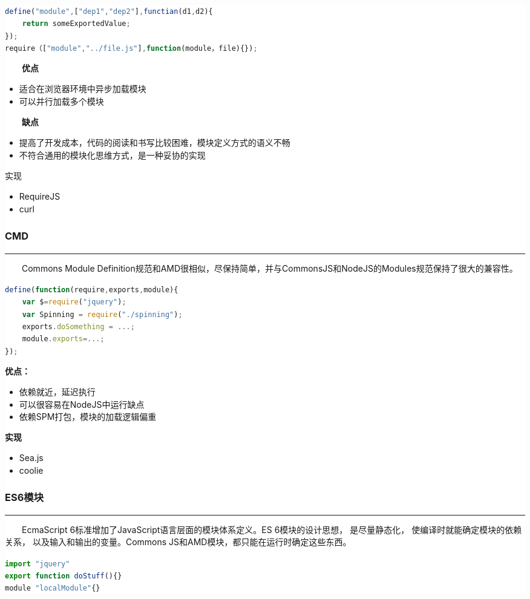 ```js
define("module",["dep1","dep2"],functian(d1,d2){
	return someExportedValue;
});
require（["module","../file.js"],function(module，file){});
```

  **优点**

- 适合在浏览器环境中异步加载模块
- 可以并行加载多个模块

  **缺点**

- 提高了开发成本，代码的阅读和书写比较困难，模块定义方式的语义不畅
- 不符合通用的模块化思维方式，是一种妥协的实现

实现

- RequireJS
- curl

### **CMD**

------

  Commons Module Definition规范和AMD很相似，尽保持简单，并与CommonsJS和NodeJS的Modules规范保持了很大的兼容性。

```js
define(function(require,exports,module){
	var $=require("jquery");
	var Spinning = require("./spinning");
	exports.doSomething = ...;
	module.exports=...;
});
```

**优点：**

- 依赖就近，延迟执行
- 可以很容易在NodeJS中运行缺点
- 依赖SPM打包，模块的加载逻辑偏重

**实现**

- Sea.js
- coolie

### ES6模块

------

  EcmaScript 6标准增加了JavaScript语言层面的模块体系定义。ES 6模块的设计思想， 是尽量静态化， 使编译时就能确定模块的依赖关系， 以及输入和输出的变量。Commons JS和AMD模块，都只能在运行时确定这些东西。

```js
import "jquery"
export function doStuff(){}
module "localModule"{}
```
